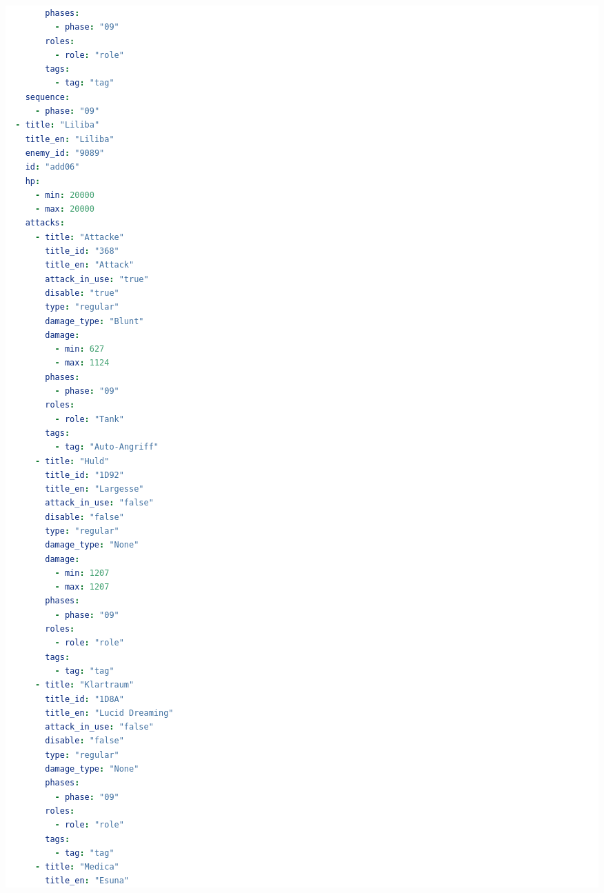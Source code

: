 ```yaml
        phases:
          - phase: "09"
        roles:
          - role: "role"
        tags:
          - tag: "tag"
    sequence:
      - phase: "09"
  - title: "Liliba"
    title_en: "Liliba"
    enemy_id: "9089"
    id: "add06"
    hp:
      - min: 20000
      - max: 20000
    attacks:
      - title: "Attacke"
        title_id: "368"
        title_en: "Attack"
        attack_in_use: "true"
        disable: "true"
        type: "regular"
        damage_type: "Blunt"
        damage:
          - min: 627
          - max: 1124
        phases:
          - phase: "09"
        roles:
          - role: "Tank"
        tags:
          - tag: "Auto-Angriff"
      - title: "Huld"
        title_id: "1D92"
        title_en: "Largesse"
        attack_in_use: "false"
        disable: "false"
        type: "regular"
        damage_type: "None"
        damage:
          - min: 1207
          - max: 1207
        phases:
          - phase: "09"
        roles:
          - role: "role"
        tags:
          - tag: "tag"
      - title: "Klartraum"
        title_id: "1D8A"
        title_en: "Lucid Dreaming"
        attack_in_use: "false"
        disable: "false"
        type: "regular"
        damage_type: "None"
        phases:
          - phase: "09"
        roles:
          - role: "role"
        tags:
          - tag: "tag"
      - title: "Medica"
        title_en: "Esuna"
```
